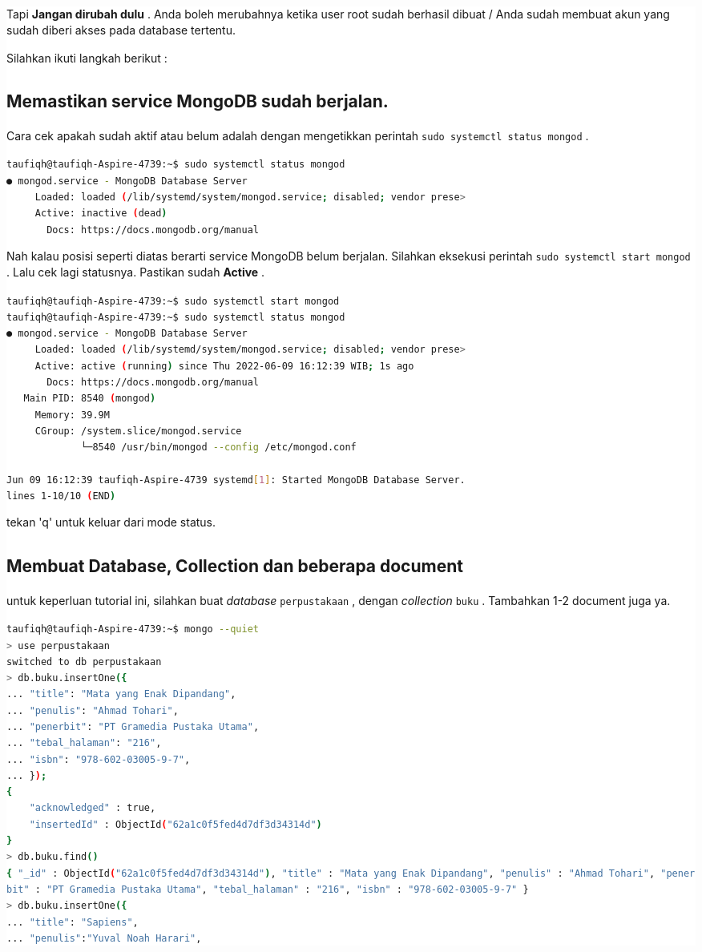 Tapi **Jangan dirubah dulu** .
Anda boleh merubahnya ketika user root sudah berhasil dibuat / Anda sudah membuat akun yang sudah diberi akses pada database tertentu.

Silahkan ikuti langkah berikut :

## Memastikan service MongoDB sudah berjalan.
Cara cek apakah sudah aktif atau belum adalah dengan mengetikkan perintah ```sudo systemctl status mongod``` .

```bash
taufiqh@taufiqh-Aspire-4739:~$ sudo systemctl status mongod
● mongod.service - MongoDB Database Server
     Loaded: loaded (/lib/systemd/system/mongod.service; disabled; vendor prese>
     Active: inactive (dead)
       Docs: https://docs.mongodb.org/manual

```

Nah kalau posisi seperti diatas berarti service MongoDB belum berjalan. Silahkan eksekusi perintah ```sudo systemctl start mongod``` . Lalu cek lagi statusnya. Pastikan sudah __Active__ .
```bash
taufiqh@taufiqh-Aspire-4739:~$ sudo systemctl start mongod
taufiqh@taufiqh-Aspire-4739:~$ sudo systemctl status mongod
● mongod.service - MongoDB Database Server
     Loaded: loaded (/lib/systemd/system/mongod.service; disabled; vendor prese>
     Active: active (running) since Thu 2022-06-09 16:12:39 WIB; 1s ago
       Docs: https://docs.mongodb.org/manual
   Main PID: 8540 (mongod)
     Memory: 39.9M
     CGroup: /system.slice/mongod.service
             └─8540 /usr/bin/mongod --config /etc/mongod.conf

Jun 09 16:12:39 taufiqh-Aspire-4739 systemd[1]: Started MongoDB Database Server.
lines 1-10/10 (END)

```
tekan 'q' untuk keluar dari mode status.

## Membuat Database, Collection dan beberapa document
untuk keperluan tutorial ini, silahkan buat _database_ ```perpustakaan``` , dengan _collection_ ```buku``` . Tambahkan 1-2 document juga ya.

```bash
taufiqh@taufiqh-Aspire-4739:~$ mongo --quiet
> use perpustakaan
switched to db perpustakaan
> db.buku.insertOne({
... "title": "Mata yang Enak Dipandang",
... "penulis": "Ahmad Tohari",
... "penerbit": "PT Gramedia Pustaka Utama",
... "tebal_halaman": "216",
... "isbn": "978-602-03005-9-7",
... });
{
	"acknowledged" : true,
	"insertedId" : ObjectId("62a1c0f5fed4d7df3d34314d")
}
> db.buku.find()
{ "_id" : ObjectId("62a1c0f5fed4d7df3d34314d"), "title" : "Mata yang Enak Dipandang", "penulis" : "Ahmad Tohari", "penerbit" : "PT Gramedia Pustaka Utama", "tebal_halaman" : "216", "isbn" : "978-602-03005-9-7" }
> db.buku.insertOne({
... "title": "Sapiens",
... "penulis":"Yuval Noah Harari",
```
